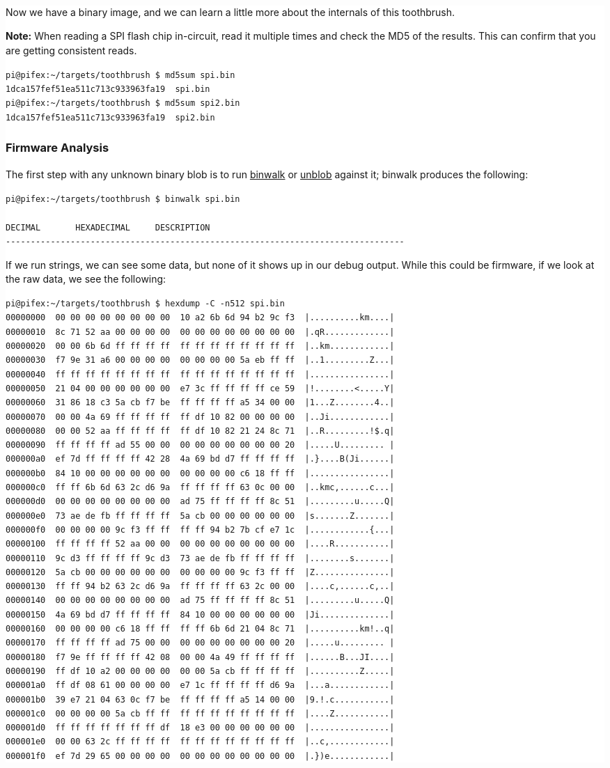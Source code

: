 Now we have a binary image, and we can learn a little more about the internals of this toothbrush.

**Note:** When reading a SPI flash chip in-circuit, read it multiple times and check the MD5 of the results. This can confirm that you are getting consistent reads.

```bash
pi@pifex:~/targets/toothbrush $ md5sum spi.bin 
1dca157fef51ea511c713c933963fa19  spi.bin
pi@pifex:~/targets/toothbrush $ md5sum spi2.bin 
1dca157fef51ea511c713c933963fa19  spi2.bin
```

### Firmware Analysis

The first step with any unknown binary blob is to run [binwalk](https://github.com/ReFirmLabs/binwalk) or [unblob](https://unblob.org/) against it; binwalk produces the following:

```
pi@pifex:~/targets/toothbrush $ binwalk spi.bin 

DECIMAL       HEXADECIMAL     DESCRIPTION
--------------------------------------------------------------------------------

```

If we run strings, we can see some data, but none of it shows up in our debug output. While this could be firmware, if we look at the raw data, we see the following:

```
pi@pifex:~/targets/toothbrush $ hexdump -C -n512 spi.bin 
00000000  00 00 00 00 00 00 00 00  10 a2 6b 6d 94 b2 9c f3  |..........km....|
00000010  8c 71 52 aa 00 00 00 00  00 00 00 00 00 00 00 00  |.qR.............|
00000020  00 00 6b 6d ff ff ff ff  ff ff ff ff ff ff ff ff  |..km............|
00000030  f7 9e 31 a6 00 00 00 00  00 00 00 00 5a eb ff ff  |..1.........Z...|
00000040  ff ff ff ff ff ff ff ff  ff ff ff ff ff ff ff ff  |................|
00000050  21 04 00 00 00 00 00 00  e7 3c ff ff ff ff ce 59  |!........<.....Y|
00000060  31 86 18 c3 5a cb f7 be  ff ff ff ff a5 34 00 00  |1...Z........4..|
00000070  00 00 4a 69 ff ff ff ff  ff df 10 82 00 00 00 00  |..Ji............|
00000080  00 00 52 aa ff ff ff ff  ff df 10 82 21 24 8c 71  |..R.........!$.q|
00000090  ff ff ff ff ad 55 00 00  00 00 00 00 00 00 00 20  |.....U......... |
000000a0  ef 7d ff ff ff ff 42 28  4a 69 bd d7 ff ff ff ff  |.}....B(Ji......|
000000b0  84 10 00 00 00 00 00 00  00 00 00 00 c6 18 ff ff  |................|
000000c0  ff ff 6b 6d 63 2c d6 9a  ff ff ff ff 63 0c 00 00  |..kmc,......c...|
000000d0  00 00 00 00 00 00 00 00  ad 75 ff ff ff ff 8c 51  |.........u.....Q|
000000e0  73 ae de fb ff ff ff ff  5a cb 00 00 00 00 00 00  |s.......Z.......|
000000f0  00 00 00 00 9c f3 ff ff  ff ff 94 b2 7b cf e7 1c  |............{...|
00000100  ff ff ff ff 52 aa 00 00  00 00 00 00 00 00 00 00  |....R...........|
00000110  9c d3 ff ff ff ff 9c d3  73 ae de fb ff ff ff ff  |........s.......|
00000120  5a cb 00 00 00 00 00 00  00 00 00 00 9c f3 ff ff  |Z...............|
00000130  ff ff 94 b2 63 2c d6 9a  ff ff ff ff 63 2c 00 00  |....c,......c,..|
00000140  00 00 00 00 00 00 00 00  ad 75 ff ff ff ff 8c 51  |.........u.....Q|
00000150  4a 69 bd d7 ff ff ff ff  84 10 00 00 00 00 00 00  |Ji..............|
00000160  00 00 00 00 c6 18 ff ff  ff ff 6b 6d 21 04 8c 71  |..........km!..q|
00000170  ff ff ff ff ad 75 00 00  00 00 00 00 00 00 00 20  |.....u......... |
00000180  f7 9e ff ff ff ff 42 08  00 00 4a 49 ff ff ff ff  |......B...JI....|
00000190  ff df 10 a2 00 00 00 00  00 00 5a cb ff ff ff ff  |..........Z.....|
000001a0  ff df 08 61 00 00 00 00  e7 1c ff ff ff ff d6 9a  |...a............|
000001b0  39 e7 21 04 63 0c f7 be  ff ff ff ff a5 14 00 00  |9.!.c...........|
000001c0  00 00 00 00 5a cb ff ff  ff ff ff ff ff ff ff ff  |....Z...........|
000001d0  ff ff ff ff ff ff ff df  18 e3 00 00 00 00 00 00  |................|
000001e0  00 00 63 2c ff ff ff ff  ff ff ff ff ff ff ff ff  |..c,............|
000001f0  ef 7d 29 65 00 00 00 00  00 00 00 00 00 00 00 00  |.})e............|
```
